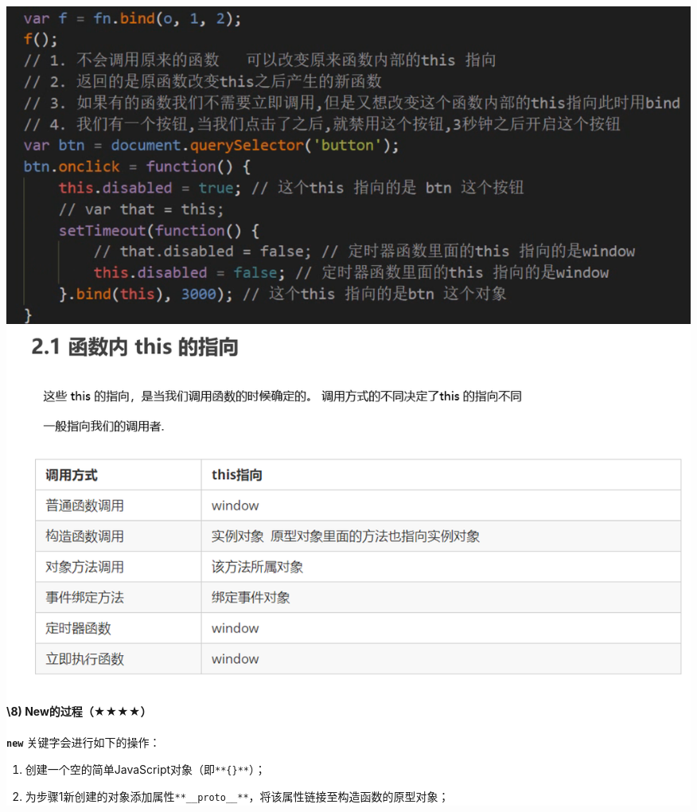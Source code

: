 ![image-20220405183343250](.\typora-user-images\image-20220405183343250.png)![image-20220405174414977](.\typora-user-images\image-20220405174414977.png)

####  \8) New的过程（★★★★）

**`new`** 关键字会进行如下的操作：

1. 创建一个空的简单JavaScript对象（即`**{}**`）；

2. 为步骤1新创建的对象添加属性`**__proto__**`，将该属性链接至构造函数的原型对象；

